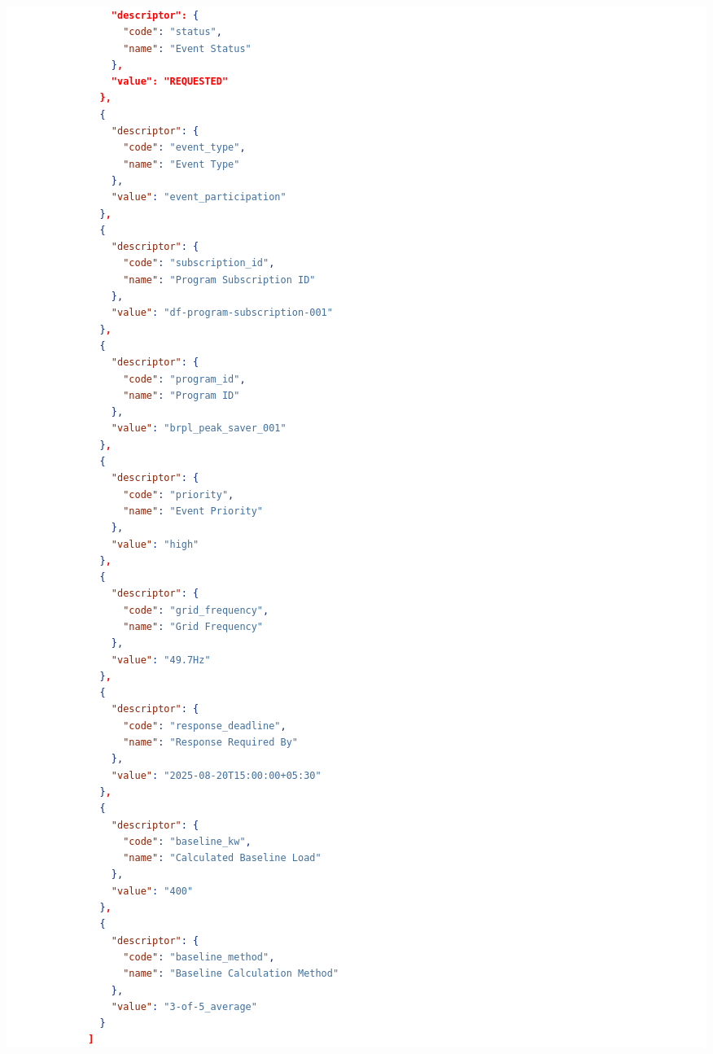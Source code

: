 ```json
                  "descriptor": {
                    "code": "status",
                    "name": "Event Status"
                  },
                  "value": "REQUESTED"
                },
                {
                  "descriptor": {
                    "code": "event_type",
                    "name": "Event Type"
                  },
                  "value": "event_participation"
                },
                {
                  "descriptor": {
                    "code": "subscription_id",
                    "name": "Program Subscription ID"
                  },
                  "value": "df-program-subscription-001"
                },
                {
                  "descriptor": {
                    "code": "program_id",
                    "name": "Program ID"
                  },
                  "value": "brpl_peak_saver_001"
                },
                {
                  "descriptor": {
                    "code": "priority",
                    "name": "Event Priority"
                  },
                  "value": "high"
                },
                {
                  "descriptor": {
                    "code": "grid_frequency",
                    "name": "Grid Frequency"
                  },
                  "value": "49.7Hz"
                },
                {
                  "descriptor": {
                    "code": "response_deadline",
                    "name": "Response Required By"
                  },
                  "value": "2025-08-20T15:00:00+05:30"
                },
                {
                  "descriptor": {
                    "code": "baseline_kw",
                    "name": "Calculated Baseline Load"
                  },
                  "value": "400"
                },
                {
                  "descriptor": {
                    "code": "baseline_method",
                    "name": "Baseline Calculation Method"
                  },
                  "value": "3-of-5_average"
                }
              ]
```